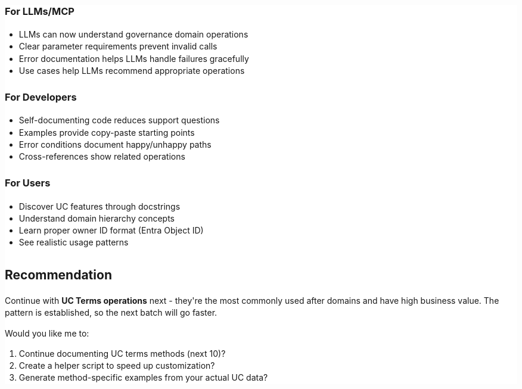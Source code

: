 ### For LLMs/MCP
- LLMs can now understand governance domain operations
- Clear parameter requirements prevent invalid calls
- Error documentation helps LLMs handle failures gracefully
- Use cases help LLMs recommend appropriate operations

### For Developers
- Self-documenting code reduces support questions
- Examples provide copy-paste starting points
- Error conditions document happy/unhappy paths
- Cross-references show related operations

### For Users
- Discover UC features through docstrings
- Understand domain hierarchy concepts
- Learn proper owner ID format (Entra Object ID)
- See realistic usage patterns

## Recommendation

Continue with **UC Terms operations** next - they're the most commonly used after domains and have high business value. The pattern is established, so the next batch will go faster.

Would you like me to:
1. Continue documenting UC terms methods (next 10)?
2. Create a helper script to speed up customization?
3. Generate method-specific examples from your actual UC data?
